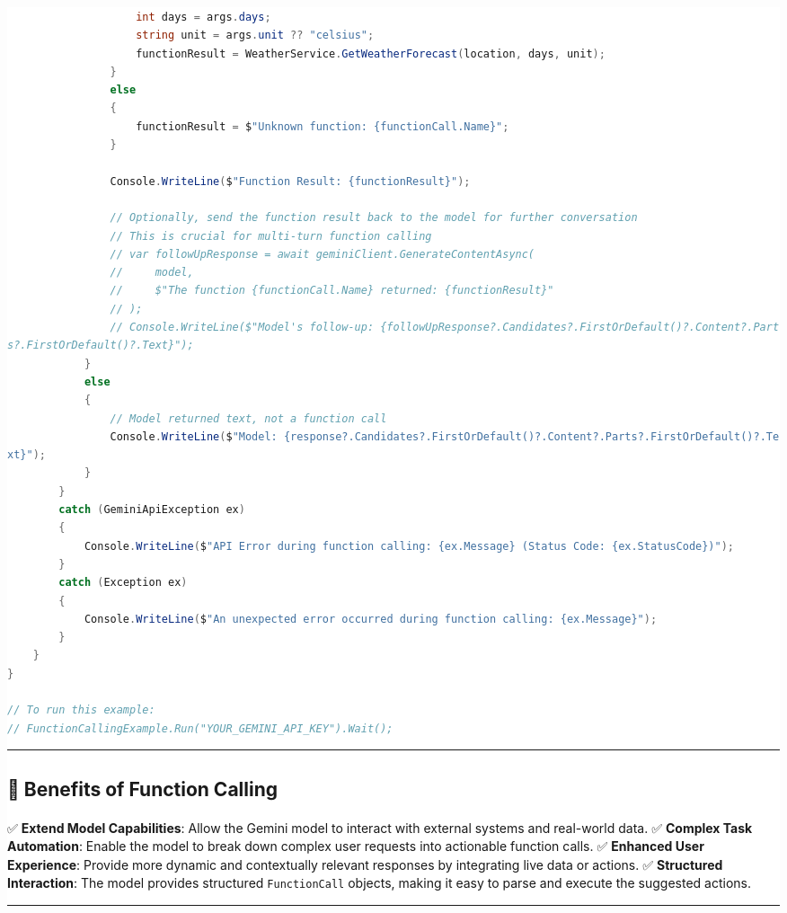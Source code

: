 ```csharp
                    int days = args.days;
                    string unit = args.unit ?? "celsius";
                    functionResult = WeatherService.GetWeatherForecast(location, days, unit);
                }
                else
                {
                    functionResult = $"Unknown function: {functionCall.Name}";
                }

                Console.WriteLine($"Function Result: {functionResult}");

                // Optionally, send the function result back to the model for further conversation
                // This is crucial for multi-turn function calling
                // var followUpResponse = await geminiClient.GenerateContentAsync(
                //     model,
                //     $"The function {functionCall.Name} returned: {functionResult}"
                // );
                // Console.WriteLine($"Model's follow-up: {followUpResponse?.Candidates?.FirstOrDefault()?.Content?.Parts?.FirstOrDefault()?.Text}");
            }
            else
            {
                // Model returned text, not a function call
                Console.WriteLine($"Model: {response?.Candidates?.FirstOrDefault()?.Content?.Parts?.FirstOrDefault()?.Text}");
            }
        }
        catch (GeminiApiException ex)
        {
            Console.WriteLine($"API Error during function calling: {ex.Message} (Status Code: {ex.StatusCode})");
        }
        catch (Exception ex)
        {
            Console.WriteLine($"An unexpected error occurred during function calling: {ex.Message}");
        }
    }
}

// To run this example:
// FunctionCallingExample.Run("YOUR_GEMINI_API_KEY").Wait();
```

---

## **🎯 Benefits of Function Calling**

✅ **Extend Model Capabilities**: Allow the Gemini model to interact with external systems and real-world data.
✅ **Complex Task Automation**: Enable the model to break down complex user requests into actionable function calls.
✅ **Enhanced User Experience**: Provide more dynamic and contextually relevant responses by integrating live data or actions.
✅ **Structured Interaction**: The model provides structured `FunctionCall` objects, making it easy to parse and execute the suggested actions.

---